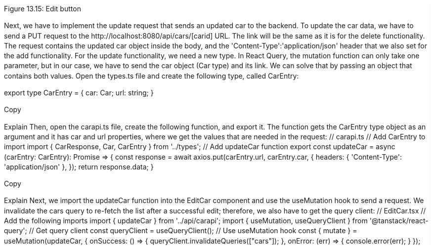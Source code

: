 Figure 13.15: Edit button

Next, we have to implement the update request that sends an updated car to the backend. To update the car data, we have to send a PUT request to the http://localhost:8080/api/cars/[carid] URL. The link will be the same as it is for the delete functionality. The request contains the updated car object inside the body, and the 'Content-Type':'application/json' header that we also set for the add functionality. For the update functionality, we need a new type. In React Query, the mutation function can only take one parameter, but in our case, we have to send the car object (Car type) and its link.
We can solve that by passing an object that contains both values. Open the types.ts file and create the following type, called CarEntry:

export type CarEntry = {
  car: Car;
  url: string;
}

Copy

Explain
Then, open the carapi.ts file, create the following function, and export it. The function gets the CarEntry type object as an argument and it has car and url properties, where we get the values that are needed in the request:
// carapi.ts
// Add CarEntry to import
import { CarResponse, Car, CarEntry } from '../types';
// Add updateCar function
export const updateCar = async (carEntry: CarEntry):
  Promise<CarResponse> => {
  const response = await axios.put(carEntry.url, carEntry.car, {
    headers: {
      'Content-Type': 'application/json'
    },
  });
  return response.data;
}

Copy

Explain
Next, we import the updateCar function into the EditCar component and use the useMutation hook to send a request. We invalidate the cars query to re-fetch the list after a successful edit; therefore, we also have to get the query client:
// EditCar.tsx
// Add the following imports
import { updateCar } from '../api/carapi';
import { useMutation, useQueryClient } from '@tanstack/react-query';
// Get query client
const queryClient = useQueryClient();
// Use useMutation hook
const { mutate } = useMutation(updateCar, {
  onSuccess: () => {
    queryClient.invalidateQueries(["cars"]);
  },
  onError: (err) => {
    console.error(err);
  }
});

